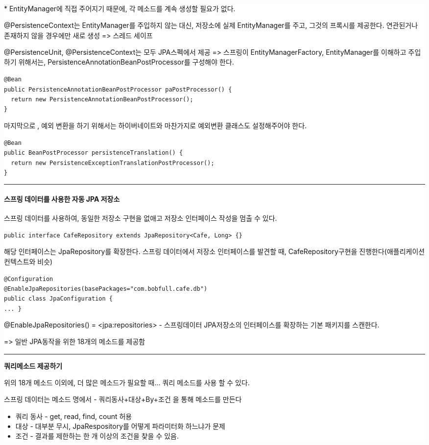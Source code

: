 \* EntityManager에 직접 주어지기 때문에, 각 메소드를 계속 생성할 필요가 없다.

@PersistenceContext는 EntityManager를 주입하지 않는 대신, 저장소에 실제 EntityManager를 주고, 그것의 프록시를 제공한다. 연관된거나 존재하지 않을 경우에만 새로 생성 => 스레드 세이프

@PersistenceUnit, @PersistenceContext는 모두 JPA스펙에서 제공 => 스프링이 EntityManagerFactory, EntityManager를 이해하고 주입하기 위해서는, PersistenceAnnotationBeanPostProcessor를 구성해야 한다.

```
@Bean
public PersistenceAnnotationBeanPostProcessor paPostProcessor() {
  return new PersistenceAnnotationBeanPostProcessor();
}
```

마지막으로 , 예외 변환을 하기 위해서는 하이버네이트와 마찬가지로 예외변환 클래스도 설정해주어야 한다.

```
@Bean
public BeanPostProcessor persistenceTranslation() {
  return new PersistenceExceptionTranslationPostProcessor();
}
```

***

&#x20;

#### 스프링 데이터를 사용한  자동 JPA 저장소

스프링 데이터를 사용하여, 동일한 저장소 구현을 없애고 저장소 인터페이스 작성을 멈출 수 있다.

```
public interface CafeRepository extends JpaRepository<Cafe, Long> {}
```

해당 인터페이스는 JpaRepository를 확장한다. 스프링 데이터에서 저장소 인터페이스를 발견할 때, CafeRepository구현을 진행한다(애플리케이션 컨텍스트와 비슷)

```
@Configuration
@EnableJpaRepositories(basePackages="com.bobfull.cafe.db")
public class JpaConfiguration {
... }
```

@EnableJpaRepositories() = \<jpa:repositories> - 스프링데이터 JPA저장소의 인터페이스를 확장하는 기본 패키지를 스캔한다.

\=> 일반 JPA동작을 위한 18개의 메소드를 제공함

***

**쿼리메소드 제공하기**

위의 18개 메소드 이외에, 더 많은 메소드가 필요할 때... 쿼리 메소드를 사용 할 수 있다.

스프링 데이터는 메소드 명에서 - 쿼리동사+대상+By+조건 을 통해 메소드를 만든다

* 쿼리 동사 - get, read, find, count 허용
* 대상 - 대부분 무시, JpaRespository를 어떻게  파라미터화 하느냐가 문제
* 조건 - 결과를 제한하는 한 개 이상의 조건을 찾을 수 있음. &#x20;
